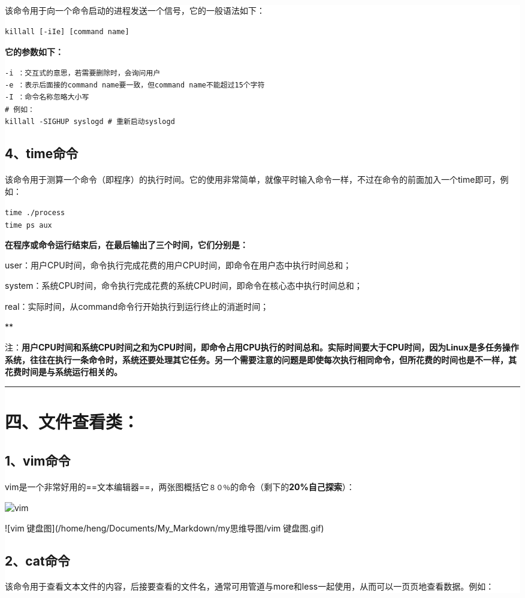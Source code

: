 该命令用于向一个命令启动的进程发送一个信号，它的一般语法如下：

```
killall [-iIe] [command name]
```

**它的参数如下：**

```
-i ：交互式的意思，若需要删除时，会询问用户
-e ：表示后面接的command name要一致，但command name不能超过15个字符
-I ：命令名称忽略大小写
# 例如：
killall -SIGHUP syslogd # 重新启动syslogd
```

## 4、time命令

该命令用于测算一个命令（即程序）的执行时间。它的使用非常简单，就像平时输入命令一样，不过在命令的前面加入一个time即可，例如：

```
time ./process
time ps aux
```

**在程序或命令运行结束后，在最后输出了三个时间，它们分别是：**

user：用户CPU时间，命令执行完成花费的用户CPU时间，即命令在用户态中执行时间总和；

system：系统CPU时间，命令执行完成花费的系统CPU时间，即命令在核心态中执行时间总和；

real：实际时间，从command命令行开始执行到运行终止的消逝时间；

**

注：**用户CPU时间和系统CPU时间之和为CPU时间，即命令占用CPU执行的时间总和。实际时间要大于CPU时间，因为Linux是多任务操作系统，往往在执行一条命令时，系统还要处理其它任务。另一个需要注意的问题是即使每次执行相同命令，但所花费的时间也是不一样，其花费时间是与系统运行相关的。**

------



# 四、文件查看类：

## 1、vim命令

vim是一个非常好用的==文本编辑器==，两张图概括它`８０％`的命令（剩下的**20%自己探索**）：

![vim](/home/heng/Documents/My_Markdown/my思维导图/vim.png)

![vim 键盘图](/home/heng/Documents/My_Markdown/my思维导图/vim 键盘图.gif)



## 2、cat命令

该命令用于查看文本文件的内容，后接要查看的文件名，通常可用管道与more和less一起使用，从而可以一页页地查看数据。例如：

